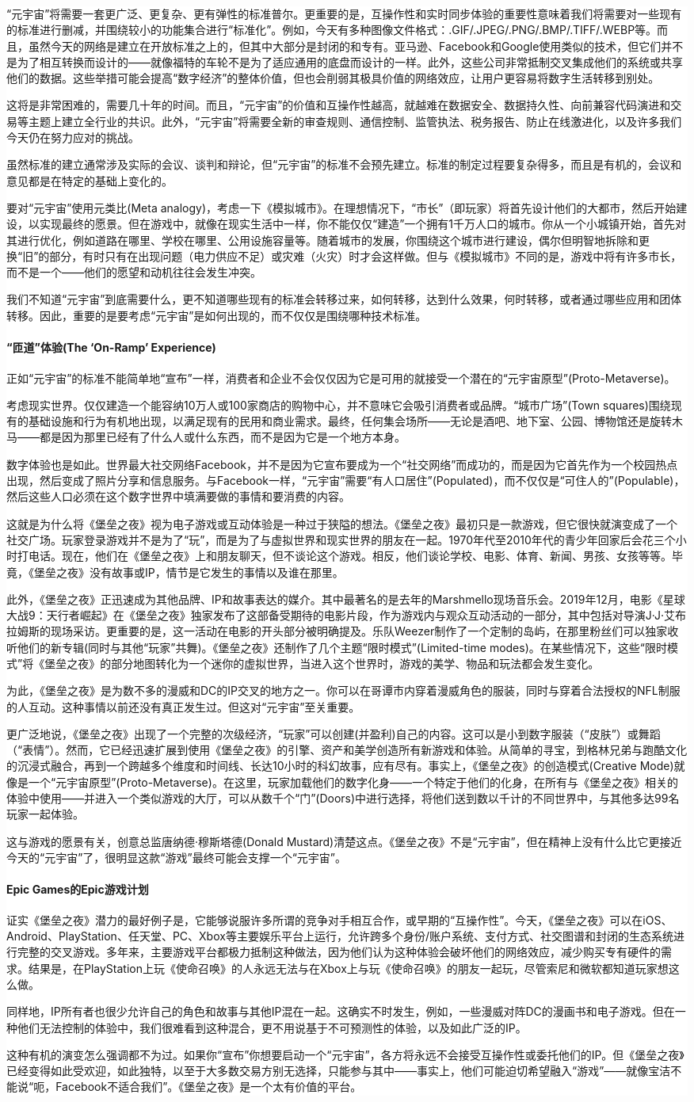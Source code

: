 “元宇宙”将需要一套更广泛、更复杂、更有弹性的标准普尔。更重要的是，互操作性和实时同步体验的重要性意味着我们将需要对一些现有的标准进行删减，并围绕较小的功能集合进行“标准化”。例如，今天有多种图像文件格式：.GIF/.JPEG/.PNG/.BMP/.TIFF/.WEBP等。而且，虽然今天的网络是建立在开放标准之上的，但其中大部分是封闭的和专有。亚马逊、Facebook和Google使用类似的技术，但它们并不是为了相互转换而设计的——就像福特的车轮不是为了适应通用的底盘而设计的一样。此外，这些公司非常抵制交叉集成他们的系统或共享他们的数据。这些举措可能会提高“数字经济”的整体价值，但也会削弱其极具价值的网络效应，让用户更容易将数字生活转移到别处。

这将是非常困难的，需要几十年的时间。而且，“元宇宙”的价值和互操作性越高，就越难在数据安全、数据持久性、向前兼容代码演进和交易等主题上建立全行业的共识。此外，“元宇宙”将需要全新的审查规则、通信控制、监管执法、税务报告、防止在线激进化，以及许多我们今天仍在努力应对的挑战。

虽然标准的建立通常涉及实际的会议、谈判和辩论，但“元宇宙”的标准不会预先建立。标准的制定过程要复杂得多，而且是有机的，会议和意见都是在特定的基础上变化的。

要对“元宇宙”使用元类比(Meta analogy)，考虑一下《模拟城市》。在理想情况下，“市长”（即玩家）将首先设计他们的大都市，然后开始建设，以实现最终的愿景。但在游戏中，就像在现实生活中一样，你不能仅仅“建造”一个拥有1千万人口的城市。你从一个小城镇开始，首先对其进行优化，例如道路在哪里、学校在哪里、公用设施容量等。随着城市的发展，你围绕这个城市进行建设，偶尔但明智地拆除和更换“旧”的部分，有时只有在出现问题（电力供应不足）或灾难（火灾）时才会这样做。但与《模拟城市》不同的是，游戏中将有许多市长，而不是一个——他们的愿望和动机往往会发生冲突。

我们不知道“元宇宙”到底需要什么，更不知道哪些现有的标准会转移过来，如何转移，达到什么效果，何时转移，或者通过哪些应用和团体转移。因此，重要的是要考虑“元宇宙”是如何出现的，而不仅仅是围绕哪种技术标准。

#### “匝道”体验(The ‘On-Ramp’ Experience)

正如“元宇宙”的标准不能简单地“宣布”一样，消费者和企业不会仅仅因为它是可用的就接受一个潜在的“元宇宙原型”(Proto-Metaverse)。

考虑现实世界。仅仅建造一个能容纳10万人或100家商店的购物中心，并不意味它会吸引消费者或品牌。“城市广场”(Town squares)围绕现有的基础设施和行为有机地出现，以满足现有的民用和商业需求。最终，任何集会场所——无论是酒吧、地下室、公园、博物馆还是旋转木马——都是因为那里已经有了什么人或什么东西，而不是因为它是一个地方本身。

数字体验也是如此。世界最大社交网络Facebook，并不是因为它宣布要成为一个“社交网络”而成功的，而是因为它首先作为一个校园热点出现，然后变成了照片分享和信息服务。与Facebook一样，“元宇宙”需要“有人口居住”(Populated)，而不仅仅是“可住人的”(Populable)，然后这些人口必须在这个数字世界中填满要做的事情和要消费的内容。

这就是为什么将《堡垒之夜》视为电子游戏或互动体验是一种过于狭隘的想法。《堡垒之夜》最初只是一款游戏，但它很快就演变成了一个社交广场。玩家登录游戏并不是为了“玩”，而是为了与虚拟世界和现实世界的朋友在一起。1970年代至2010年代的青少年回家后会花三个小时打电话。现在，他们在《堡垒之夜》上和朋友聊天，但不谈论这个游戏。相反，他们谈论学校、电影、体育、新闻、男孩、女孩等等。毕竟，《堡垒之夜》没有故事或IP，情节是它发生的事情以及谁在那里。

此外，《堡垒之夜》正迅速成为其他品牌、IP和故事表达的媒介。其中最著名的是去年的Marshmello现场音乐会。2019年12月，电影《星球大战9：天行者崛起》在《堡垒之夜》独家发布了这部备受期待的电影片段，作为游戏内与观众互动活动的一部分，其中包括对导演J·J·艾布拉姆斯的现场采访。更重要的是，这一活动在电影的开头部分被明确提及。乐队Weezer制作了一个定制的岛屿，在那里粉丝们可以独家收听他们的新专辑(同时与其他“玩家”共舞)。《堡垒之夜》还制作了几个主题“限时模式”(Limited-time modes)。在某些情况下，这些“限时模式”将《堡垒之夜》的部分地图转化为一个迷你的虚拟世界，当进入这个世界时，游戏的美学、物品和玩法都会发生变化。

为此，《堡垒之夜》是为数不多的漫威和DC的IP交叉的地方之一。你可以在哥谭市内穿着漫威角色的服装，同时与穿着合法授权的NFL制服的人互动。这种事情以前还没有真正发生过。但这对“元宇宙”至关重要。

更广泛地说，《堡垒之夜》出现了一个完整的次级经济，“玩家”可以创建(并盈利)自己的内容。这可以是小到数字服装（“皮肤”）或舞蹈（“表情”）。然而，它已经迅速扩展到使用《堡垒之夜》的引擎、资产和美学创造所有新游戏和体验。从简单的寻宝，到格林兄弟与跑酷文化的沉浸式融合，再到一个跨越多个维度和时间线、长达10小时的科幻故事，应有尽有。事实上，《堡垒之夜》的创造模式(Creative Mode)就像是一个“元宇宙原型”(Proto-Metaverse)。在这里，玩家加载他们的数字化身——一个特定于他们的化身，在所有与《堡垒之夜》相关的体验中使用——并进入一个类似游戏的大厅，可以从数千个“门”(Doors)中进行选择，将他们送到数以千计的不同世界中，与其他多达99名玩家一起体验。

这与游戏的愿景有关，创意总监唐纳德·穆斯塔德(Donald Mustard)清楚这点。《堡垒之夜》不是“元宇宙”，但在精神上没有什么比它更接近今天的“元宇宙”了，很明显这款“游戏”最终可能会支撑一个“元宇宙”。

#### Epic Games的Epic游戏计划

证实《堡垒之夜》潜力的最好例子是，它能够说服许多所谓的竞争对手相互合作，或早期的“互操作性”。今天，《堡垒之夜》可以在iOS、Android、PlayStation、任天堂、PC、Xbox等主要娱乐平台上运行，允许跨多个身份/账户系统、支付方式、社交图谱和封闭的生态系统进行完整的交叉游戏。多年来，主要游戏平台都极力抵制这种做法，因为他们认为这种体验会破坏他们的网络效应，减少购买专有硬件的需求。结果是，在PlayStation上玩《使命召唤》的人永远无法与在Xbox上与玩《使命召唤》的朋友一起玩，尽管索尼和微软都知道玩家想这么做。

同样地，IP所有者也很少允许自己的角色和故事与其他IP混在一起。这确实不时发生，例如，一些漫威对阵DC的漫画书和电子游戏。但在一种他们无法控制的体验中，我们很难看到这种混合，更不用说基于不可预测性的体验，以及如此广泛的IP。

这种有机的演变怎么强调都不为过。如果你“宣布”你想要启动一个“元宇宙”，各方将永远不会接受互操作性或委托他们的IP。但《堡垒之夜》已经变得如此受欢迎，如此独特，以至于大多数交易方别无选择，只能参与其中——事实上，他们可能迫切希望融入“游戏”——就像宝洁不能说“呃，Facebook不适合我们”。《堡垒之夜》是一个太有价值的平台。
